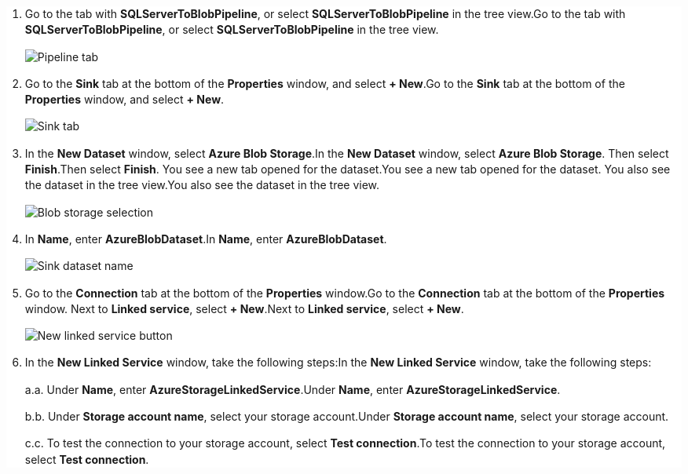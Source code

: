 1. <span data-ttu-id="603bc-260">Go to the tab with **SQLServerToBlobPipeline**, or select **SQLServerToBlobPipeline** in the tree view.</span><span class="sxs-lookup"><span data-stu-id="603bc-260">Go to the tab with **SQLServerToBlobPipeline**, or select **SQLServerToBlobPipeline** in the tree view.</span></span> 

    ![Pipeline tab](./media/tutorial-hybrid-copy-portal/pipeliene-tab.png)

1. <span data-ttu-id="603bc-262">Go to the **Sink** tab at the bottom of the **Properties** window, and select **+ New**.</span><span class="sxs-lookup"><span data-stu-id="603bc-262">Go to the **Sink** tab at the bottom of the **Properties** window, and select **+ New**.</span></span> 

    ![Sink tab](./media/tutorial-hybrid-copy-portal/sink-dataset-new-button.png)

1. <span data-ttu-id="603bc-264">In the **New Dataset** window, select **Azure Blob Storage**.</span><span class="sxs-lookup"><span data-stu-id="603bc-264">In the **New Dataset** window, select **Azure Blob Storage**.</span></span> <span data-ttu-id="603bc-265">Then select **Finish**.</span><span class="sxs-lookup"><span data-stu-id="603bc-265">Then select **Finish**.</span></span> <span data-ttu-id="603bc-266">You see a new tab opened for the dataset.</span><span class="sxs-lookup"><span data-stu-id="603bc-266">You see a new tab opened for the dataset.</span></span> <span data-ttu-id="603bc-267">You also see the dataset in the tree view.</span><span class="sxs-lookup"><span data-stu-id="603bc-267">You also see the dataset in the tree view.</span></span> 

    ![Blob storage selection](./media/tutorial-hybrid-copy-portal/select-azure-blob-storage.png)

1. <span data-ttu-id="603bc-269">In **Name**, enter **AzureBlobDataset**.</span><span class="sxs-lookup"><span data-stu-id="603bc-269">In **Name**, enter **AzureBlobDataset**.</span></span>

    ![Sink dataset name](./media/tutorial-hybrid-copy-portal/sink-dataset-name.png)

1. <span data-ttu-id="603bc-271">Go to the **Connection** tab at the bottom of the **Properties** window.</span><span class="sxs-lookup"><span data-stu-id="603bc-271">Go to the **Connection** tab at the bottom of the **Properties** window.</span></span> <span data-ttu-id="603bc-272">Next to **Linked service**, select **+ New**.</span><span class="sxs-lookup"><span data-stu-id="603bc-272">Next to **Linked service**, select **+ New**.</span></span> 

    ![New linked service button](./media/tutorial-hybrid-copy-portal/new-storage-linked-service-button.png)

1. <span data-ttu-id="603bc-274">In the **New Linked Service** window, take the following steps:</span><span class="sxs-lookup"><span data-stu-id="603bc-274">In the **New Linked Service** window, take the following steps:</span></span>

    <span data-ttu-id="603bc-275">a.</span><span class="sxs-lookup"><span data-stu-id="603bc-275">a.</span></span> <span data-ttu-id="603bc-276">Under **Name**, enter **AzureStorageLinkedService**.</span><span class="sxs-lookup"><span data-stu-id="603bc-276">Under **Name**, enter **AzureStorageLinkedService**.</span></span>

    <span data-ttu-id="603bc-277">b.</span><span class="sxs-lookup"><span data-stu-id="603bc-277">b.</span></span> <span data-ttu-id="603bc-278">Under **Storage account name**, select your storage account.</span><span class="sxs-lookup"><span data-stu-id="603bc-278">Under **Storage account name**, select your storage account.</span></span>

    <span data-ttu-id="603bc-279">c.</span><span class="sxs-lookup"><span data-stu-id="603bc-279">c.</span></span> <span data-ttu-id="603bc-280">To test the connection to your storage account, select **Test connection**.</span><span class="sxs-lookup"><span data-stu-id="603bc-280">To test the connection to your storage account, select **Test connection**.</span></span>
